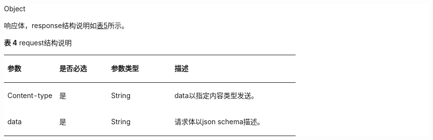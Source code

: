 <td class="cellrowborder" valign="top" width="21.72782721727827%" headers="mcps1.2.5.1.3 "><p id="p27135188463"><a name="p27135188463"></a><a name="p27135188463"></a>Object</p>
</td>
<td class="cellrowborder" valign="top" width="42.71572842715729%" headers="mcps1.2.5.1.4 "><p id="p971361804617"><a name="p971361804617"></a><a name="p971361804617"></a>响应体，response结构说明如<a href="#table17521240184711">表5</a>所示。</p>
</td>
</tr>
</tbody>
</table>

**表 4**  request结构说明

<a name="table332913335466"></a>
<table><thead align="left"><tr id="row113891633204616"><th class="cellrowborder" valign="top" width="17.778222177782226%" id="mcps1.2.5.1.1"><p id="p1738983314468"><a name="p1738983314468"></a><a name="p1738983314468"></a>参数</p>
</th>
<th class="cellrowborder" valign="top" width="17.778222177782226%" id="mcps1.2.5.1.2"><p id="p438913338467"><a name="p438913338467"></a><a name="p438913338467"></a>是否必选</p>
</th>
<th class="cellrowborder" valign="top" width="21.72782721727827%" id="mcps1.2.5.1.3"><p id="p1038915336462"><a name="p1038915336462"></a><a name="p1038915336462"></a>参数类型</p>
</th>
<th class="cellrowborder" valign="top" width="42.71572842715729%" id="mcps1.2.5.1.4"><p id="p1238916337467"><a name="p1238916337467"></a><a name="p1238916337467"></a>描述</p>
</th>
</tr>
</thead>
<tbody><tr id="row1038918334464"><td class="cellrowborder" valign="top" width="17.778222177782226%" headers="mcps1.2.5.1.1 "><p id="p23898337466"><a name="p23898337466"></a><a name="p23898337466"></a>Content-type</p>
</td>
<td class="cellrowborder" valign="top" width="17.778222177782226%" headers="mcps1.2.5.1.2 "><p id="p1390153315468"><a name="p1390153315468"></a><a name="p1390153315468"></a>是</p>
</td>
<td class="cellrowborder" valign="top" width="21.72782721727827%" headers="mcps1.2.5.1.3 "><p id="p4390103312468"><a name="p4390103312468"></a><a name="p4390103312468"></a>String</p>
</td>
<td class="cellrowborder" valign="top" width="42.71572842715729%" headers="mcps1.2.5.1.4 "><p id="p239003384620"><a name="p239003384620"></a><a name="p239003384620"></a>data以指定内容类型发送。</p>
</td>
</tr>
<tr id="row103901133124613"><td class="cellrowborder" valign="top" width="17.778222177782226%" headers="mcps1.2.5.1.1 "><p id="p143908334466"><a name="p143908334466"></a><a name="p143908334466"></a>data</p>
</td>
<td class="cellrowborder" valign="top" width="17.778222177782226%" headers="mcps1.2.5.1.2 "><p id="p18390733154612"><a name="p18390733154612"></a><a name="p18390733154612"></a>是</p>
</td>
<td class="cellrowborder" valign="top" width="21.72782721727827%" headers="mcps1.2.5.1.3 "><p id="p14390113313463"><a name="p14390113313463"></a><a name="p14390113313463"></a>String</p>
</td>
<td class="cellrowborder" valign="top" width="42.71572842715729%" headers="mcps1.2.5.1.4 "><p id="p1039083318467"><a name="p1039083318467"></a><a name="p1039083318467"></a>请求体以json schema描述。</p>
</td>
</tr>
</tbody>
</table>
